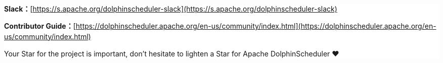 **Slack：**[https://s.apache.org/dolphinscheduler-slack](https://s.apache.org/dolphinscheduler-slack)

**Contributor Guide：**[https://dolphinscheduler.apache.org/en-us/community/index.html](https://dolphinscheduler.apache.org/en-us/community/index.html)

Your Star for the project is important, don’t hesitate to lighten a Star for Apache DolphinScheduler ❤️



